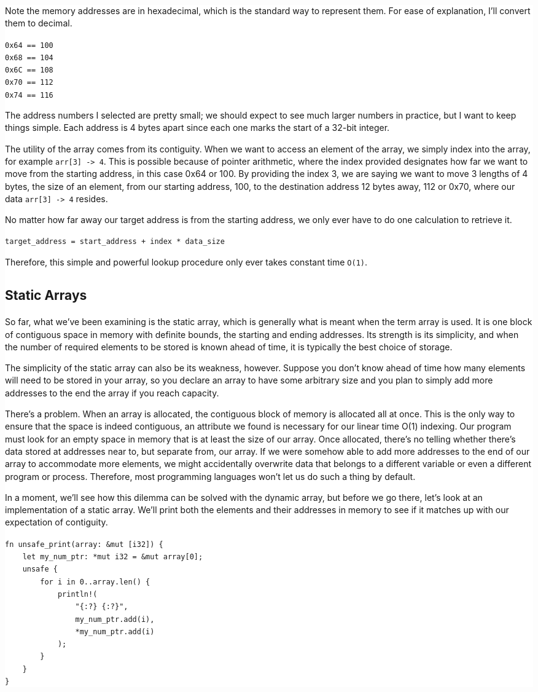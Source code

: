 Note the memory addresses are in hexadecimal, which is the standard way to represent them. For ease of explanation, I’ll convert them to decimal.

```
0x64 == 100
0x68 == 104
0x6C == 108
0x70 == 112
0x74 == 116
```

The address numbers I selected are pretty small; we should expect to see much larger numbers in practice, but I want to keep things simple. Each address is 4 bytes apart since each one marks the start of a 32-bit integer.

The utility of the array comes from its contiguity. When we want to access an element of the array, we simply index into the array, for example `arr[3] -> 4`. This is possible because of pointer arithmetic, where the index provided designates how far we want to move from the starting address, in this case 0x64 or 100. By providing the index 3, we are saying we want to move 3 lengths of 4 bytes, the size of an element, from our starting address, 100, to the destination address 12 bytes away, 112 or 0x70, where our data `arr[3] -> 4` resides.

No matter how far away our target address is from the starting address, we only ever have to do one calculation to retrieve it.

```
target_address = start_address + index * data_size
```

Therefore, this simple and powerful lookup procedure only ever takes constant time `O(1)`.
## Static Arrays

So far, what we’ve been examining is the static array, which is generally what is meant when the term array is used. It is one block of contiguous space in memory with definite bounds, the starting and ending addresses. Its strength is its simplicity, and when the number of required elements to be stored is known ahead of time, it is typically the best choice of storage.

The simplicity of the static array can also be its weakness, however. Suppose you don’t know ahead of time how many elements will need to be stored in your array, so you declare an array to have some arbitrary size and you plan to simply add more addresses to the end the array if you reach capacity.

There’s a problem. When an array is allocated, the contiguous block of memory is allocated all at once. This is the only way to ensure that the space is indeed contiguous, an attribute we found is necessary for our linear time O(1) indexing. Our program must look for an empty space in memory that is at least the size of our array. Once allocated, there’s no telling whether there’s data stored at addresses near to, but separate from, our array. If we were somehow able to add more addresses to the end of our array to accommodate more elements, we might accidentally overwrite data that belongs to a different variable or even a different program or process. Therefore, most programming languages won’t let us do such a thing by default.

In a moment, we’ll see how this dilemma can be solved with the dynamic array, but before we go there, let’s look at an implementation of a static array. We’ll print both the elements and their addresses in memory to see if it matches up with our expectation of contiguity.

```
fn unsafe_print(array: &mut [i32]) {
    let my_num_ptr: *mut i32 = &mut array[0];
    unsafe {
        for i in 0..array.len() {
            println!(
                "{:?} {:?}", 
                my_num_ptr.add(i), 
                *my_num_ptr.add(i)
            );
        }
    }
}
```